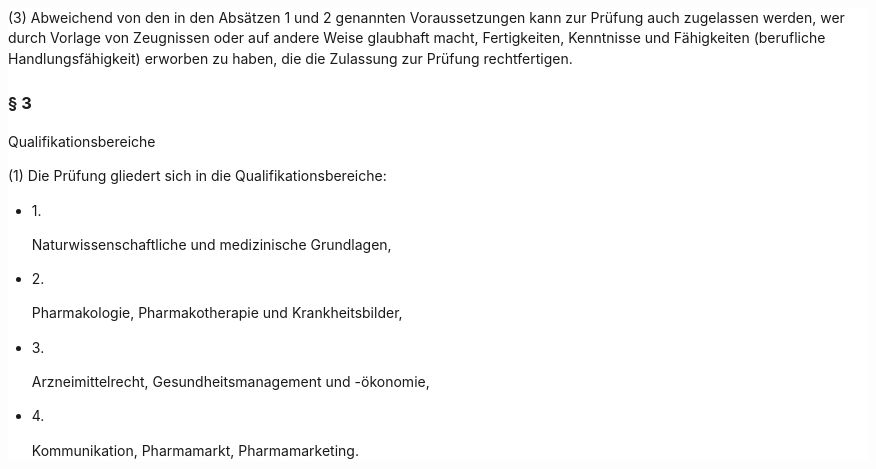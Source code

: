 (3) Abweichend von den in den Absätzen 1 und 2 genannten Voraussetzungen
kann zur Prüfung auch zugelassen werden, wer durch Vorlage von
Zeugnissen oder auf andere Weise glaubhaft macht, Fertigkeiten,
Kenntnisse und Fähigkeiten (berufliche Handlungsfähigkeit) erworben zu
haben, die die Zulassung zur Prüfung rechtfertigen.

</div>

</div>

</div>

</div>

<span id="BJNR119200007BJNE000400000.html"></span>

### § 3  
Qualifikationsbereiche

<div>

<div class="jnhtml">

<div>

<div class="jurAbsatz">

(1) Die Prüfung gliedert sich in die Qualifikationsbereiche:

  - 1\.
    
    <div style="">
    
    Naturwissenschaftliche und medizinische Grundlagen,
    
    </div>

  - 2\.
    
    <div style="">
    
    Pharmakologie, Pharmakotherapie und Krankheitsbilder,
    
    </div>

  - 3\.
    
    <div style="">
    
    Arzneimittelrecht, Gesundheitsmanagement und -ökonomie,
    
    </div>

  - 4\.
    
    <div style="">
    
    Kommunikation, Pharmamarkt, Pharmamarketing.
    
    </div>

</div>
